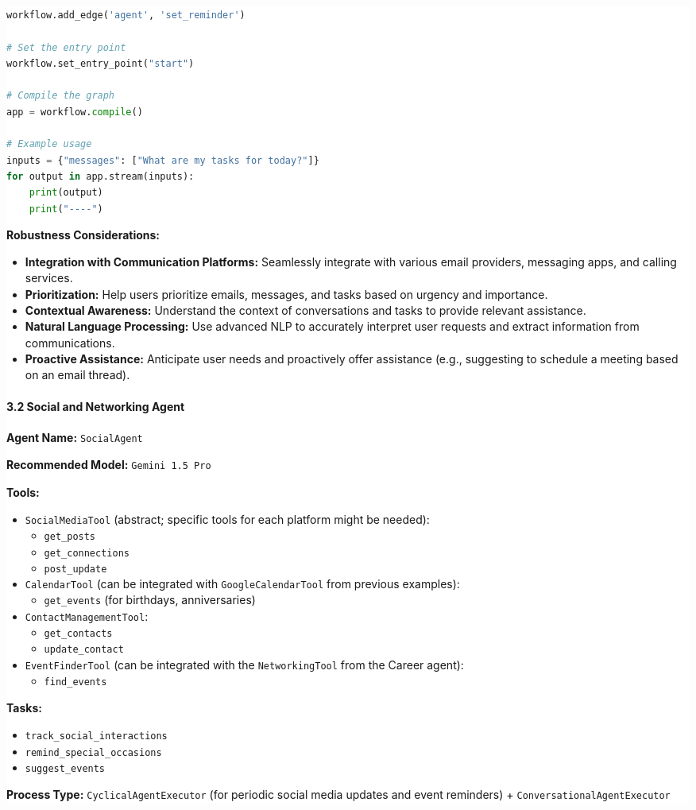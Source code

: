 ```python
workflow.add_edge('agent', 'set_reminder')

# Set the entry point
workflow.set_entry_point("start")

# Compile the graph
app = workflow.compile()

# Example usage
inputs = {"messages": ["What are my tasks for today?"]}
for output in app.stream(inputs):
    print(output)
    print("----")
```

**Robustness Considerations:**

*   **Integration with Communication Platforms:** Seamlessly integrate with various email providers, messaging apps, and calling services.
*   **Prioritization:** Help users prioritize emails, messages, and tasks based on urgency and importance.
*   **Contextual Awareness:**  Understand the context of conversations and tasks to provide relevant assistance.
*   **Natural Language Processing:**  Use advanced NLP to accurately interpret user requests and extract information from communications.
*   **Proactive Assistance:** Anticipate user needs and proactively offer assistance (e.g., suggesting to schedule a meeting based on an email thread).

#### 3.2 Social and Networking Agent

**Agent Name:** `SocialAgent`

**Recommended Model:** `Gemini 1.5 Pro`

**Tools:**

*   `SocialMediaTool` (abstract; specific tools for each platform might be needed):
    *   `get_posts`
    *   `get_connections`
    *   `post_update`
*   `CalendarTool` (can be integrated with `GoogleCalendarTool` from previous examples):
    *   `get_events` (for birthdays, anniversaries)
*   `ContactManagementTool`:
    *   `get_contacts`
    *   `update_contact`
*   `EventFinderTool` (can be integrated with the `NetworkingTool` from the Career agent):
    *   `find_events`

**Tasks:**

*   `track_social_interactions`
*   `remind_special_occasions`
*   `suggest_events`

**Process Type:** `CyclicalAgentExecutor` (for periodic social media updates and event reminders) + `ConversationalAgentExecutor`
